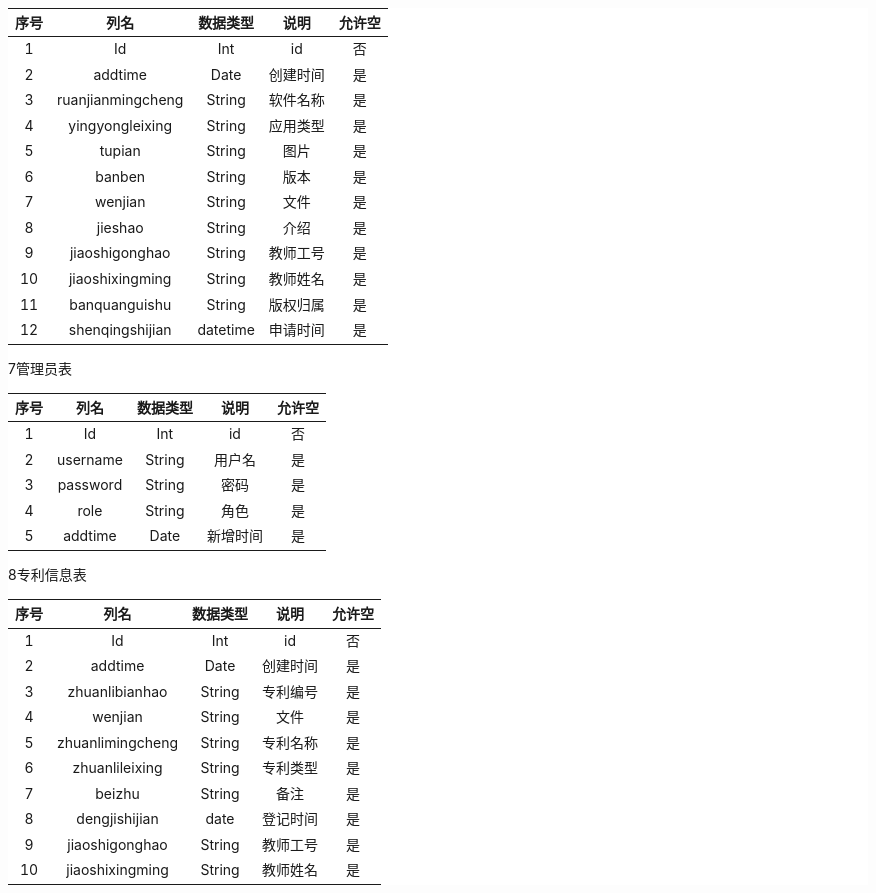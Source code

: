 |序号|列名|数据类型|说明|允许空|
| :-: | :-: | :-: | :-: | :-: |
|1|Id|Int|id|否|
|2|addtime|Date|创建时间|是|
|3|ruanjianmingcheng|String|软件名称|是|
|4|yingyongleixing|String|应用类型|是|
|5|tupian|String|图片|是|
|6|banben|String|版本|是|
|7|wenjian|String|文件|是|
|8|jieshao|String|介绍|是|
|9|jiaoshigonghao|String|教师工号|是|
|10|jiaoshixingming|String|教师姓名|是|
|11|banquanguishu|String|版权归属|是|
|12|shenqingshijian|datetime|申请时间|是|
7管理员表

|序号|列名|数据类型|说明|允许空|
| :-: | :-: | :-: | :-: | :-: |
|1|Id|Int|id|否|
|2|username|String|用户名|是|
|3|password|String|密码|是|
|4|role|String|角色|是|
|5|addtime|Date|新增时间|是|
8专利信息表

|序号|列名|数据类型|说明|允许空|
| :-: | :-: | :-: | :-: | :-: |
|1|Id|Int|id|否|
|2|addtime|Date|创建时间|是|
|3|zhuanlibianhao|String|专利编号|是|
|4|wenjian|String|文件|是|
|5|zhuanlimingcheng|String|专利名称|是|
|6|zhuanlileixing|String|专利类型|是|
|7|beizhu|String|备注|是|
|8|dengjishijian|date|登记时间|是|
|9|jiaoshigonghao|String|教师工号|是|
|10|jiaoshixingming|String|教师姓名|是|
